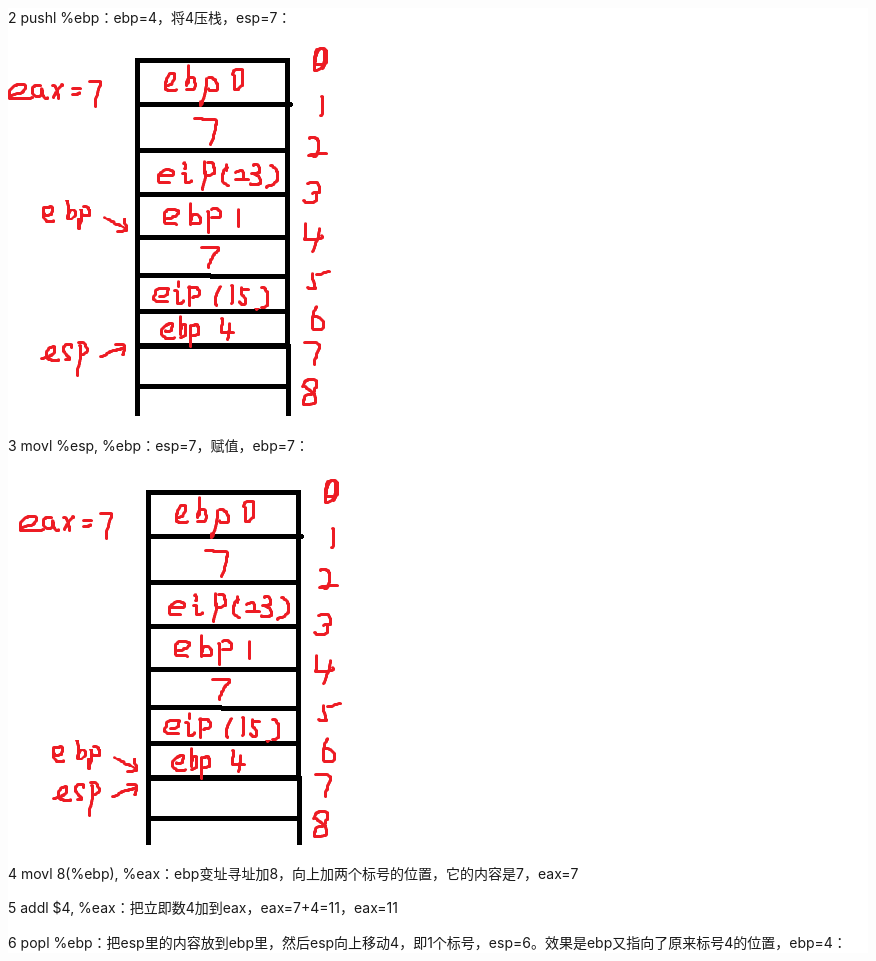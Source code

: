 2 pushl %ebp：ebp=4，将4压栈，esp=7：

![12](images/13.png)

3 movl %esp, %ebp：esp=7，赋值，ebp=7：

![13](images/14.png)

4 movl 8(%ebp), %eax：ebp变址寻址加8，向上加两个标号的位置，它的内容是7，eax=7

5 addl $4, %eax：把立即数4加到eax，eax=7+4=11，eax=11

6 popl %ebp：把esp里的内容放到ebp里，然后esp向上移动4，即1个标号，esp=6。效果是ebp又指向了原来标号4的位置，ebp=4：
